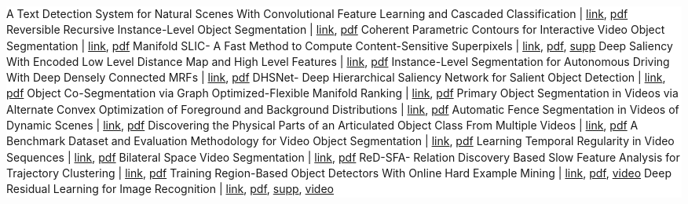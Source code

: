 A Text Detection System for Natural Scenes With Convolutional Feature Learning and Cascaded Classification | [link](https://openaccess.thecvf.com/content_cvpr_2016/html/Zhu_A_Text_Detection_CVPR_2016_paper.html), [pdf](https://openaccess.thecvf.com/content_cvpr_2016/papers/Zhu_A_Text_Detection_CVPR_2016_paper.pdf)
Reversible Recursive Instance-Level Object Segmentation | [link](https://openaccess.thecvf.com/content_cvpr_2016/html/Liang_Reversible_Recursive_Instance-Level_CVPR_2016_paper.html), [pdf](https://openaccess.thecvf.com/content_cvpr_2016/papers/Liang_Reversible_Recursive_Instance-Level_CVPR_2016_paper.pdf)
Coherent Parametric Contours for Interactive Video Object Segmentation | [link](https://openaccess.thecvf.com/content_cvpr_2016/html/Lu_Coherent_Parametric_Contours_CVPR_2016_paper.html), [pdf](https://openaccess.thecvf.com/content_cvpr_2016/papers/Lu_Coherent_Parametric_Contours_CVPR_2016_paper.pdf)
Manifold SLIC- A Fast Method to Compute Content-Sensitive Superpixels | [link](https://openaccess.thecvf.com/content_cvpr_2016/html/Liu_Manifold_SLIC_A_CVPR_2016_paper.html), [pdf](https://openaccess.thecvf.com/content_cvpr_2016/papers/Liu_Manifold_SLIC_A_CVPR_2016_paper.pdf), [supp](https://openaccess.thecvf.com/content_cvpr_2016/supplemental/Liu_Manifold_SLIC_A_2016_CVPR_supplemental.pdf)
Deep Saliency With Encoded Low Level Distance Map and High Level Features | [link](https://openaccess.thecvf.com/content_cvpr_2016/html/Lee_Deep_Saliency_With_CVPR_2016_paper.html), [pdf](https://openaccess.thecvf.com/content_cvpr_2016/papers/Lee_Deep_Saliency_With_CVPR_2016_paper.pdf)
Instance-Level Segmentation for Autonomous Driving With Deep Densely Connected MRFs | [link](https://openaccess.thecvf.com/content_cvpr_2016/html/Zhang_Instance-Level_Segmentation_for_CVPR_2016_paper.html), [pdf](https://openaccess.thecvf.com/content_cvpr_2016/papers/Zhang_Instance-Level_Segmentation_for_CVPR_2016_paper.pdf)
DHSNet- Deep Hierarchical Saliency Network for Salient Object Detection | [link](https://openaccess.thecvf.com/content_cvpr_2016/html/Liu_DHSNet_Deep_Hierarchical_CVPR_2016_paper.html), [pdf](https://openaccess.thecvf.com/content_cvpr_2016/papers/Liu_DHSNet_Deep_Hierarchical_CVPR_2016_paper.pdf)
Object Co-Segmentation via Graph Optimized-Flexible Manifold Ranking | [link](https://openaccess.thecvf.com/content_cvpr_2016/html/Quan_Object_Co-Segmentation_via_CVPR_2016_paper.html), [pdf](https://openaccess.thecvf.com/content_cvpr_2016/papers/Quan_Object_Co-Segmentation_via_CVPR_2016_paper.pdf)
Primary Object Segmentation in Videos via Alternate Convex Optimization of Foreground and Background Distributions | [link](https://openaccess.thecvf.com/content_cvpr_2016/html/Jang_Primary_Object_Segmentation_CVPR_2016_paper.html), [pdf](https://openaccess.thecvf.com/content_cvpr_2016/papers/Jang_Primary_Object_Segmentation_CVPR_2016_paper.pdf)
Automatic Fence Segmentation in Videos of Dynamic Scenes | [link](https://openaccess.thecvf.com/content_cvpr_2016/html/Yi_Automatic_Fence_Segmentation_CVPR_2016_paper.html), [pdf](https://openaccess.thecvf.com/content_cvpr_2016/papers/Yi_Automatic_Fence_Segmentation_CVPR_2016_paper.pdf)
Discovering the Physical Parts of an Articulated Object Class From Multiple Videos | [link](https://openaccess.thecvf.com/content_cvpr_2016/html/Del_Pero_Discovering_the_Physical_CVPR_2016_paper.html), [pdf](https://openaccess.thecvf.com/content_cvpr_2016/papers/Del_Pero_Discovering_the_Physical_CVPR_2016_paper.pdf)
A Benchmark Dataset and Evaluation Methodology for Video Object Segmentation | [link](https://openaccess.thecvf.com/content_cvpr_2016/html/Perazzi_A_Benchmark_Dataset_CVPR_2016_paper.html), [pdf](https://openaccess.thecvf.com/content_cvpr_2016/papers/Perazzi_A_Benchmark_Dataset_CVPR_2016_paper.pdf)
Learning Temporal Regularity in Video Sequences | [link](https://openaccess.thecvf.com/content_cvpr_2016/html/Hasan_Learning_Temporal_Regularity_CVPR_2016_paper.html), [pdf](https://openaccess.thecvf.com/content_cvpr_2016/papers/Hasan_Learning_Temporal_Regularity_CVPR_2016_paper.pdf)
Bilateral Space Video Segmentation | [link](https://openaccess.thecvf.com/content_cvpr_2016/html/Maerki_Bilateral_Space_Video_CVPR_2016_paper.html), [pdf](https://openaccess.thecvf.com/content_cvpr_2016/papers/Maerki_Bilateral_Space_Video_CVPR_2016_paper.pdf)
ReD-SFA- Relation Discovery Based Slow Feature Analysis for Trajectory Clustering | [link](https://openaccess.thecvf.com/content_cvpr_2016/html/Zhang_ReD-SFA_Relation_Discovery_CVPR_2016_paper.html), [pdf](https://openaccess.thecvf.com/content_cvpr_2016/papers/Zhang_ReD-SFA_Relation_Discovery_CVPR_2016_paper.pdf)
Training Region-Based Object Detectors With Online Hard Example Mining | [link](https://openaccess.thecvf.com/content_cvpr_2016/html/Shrivastava_Training_Region-Based_Object_CVPR_2016_paper.html), [pdf](https://openaccess.thecvf.com/content_cvpr_2016/papers/Shrivastava_Training_Region-Based_Object_CVPR_2016_paper.pdf), [video](https://www.youtube.com/watch?v=fvXehzXgZ3U)
Deep Residual Learning for Image Recognition | [link](https://openaccess.thecvf.com/content_cvpr_2016/html/He_Deep_Residual_Learning_CVPR_2016_paper.html), [pdf](https://openaccess.thecvf.com/content_cvpr_2016/papers/He_Deep_Residual_Learning_CVPR_2016_paper.pdf), [supp](https://openaccess.thecvf.com/content_cvpr_2016/supplemental/He_Deep_Residual_Learning_2016_CVPR_supplemental.pdf), [video](https://www.youtube.com/watch?v=C6tLw-rPQ2o)